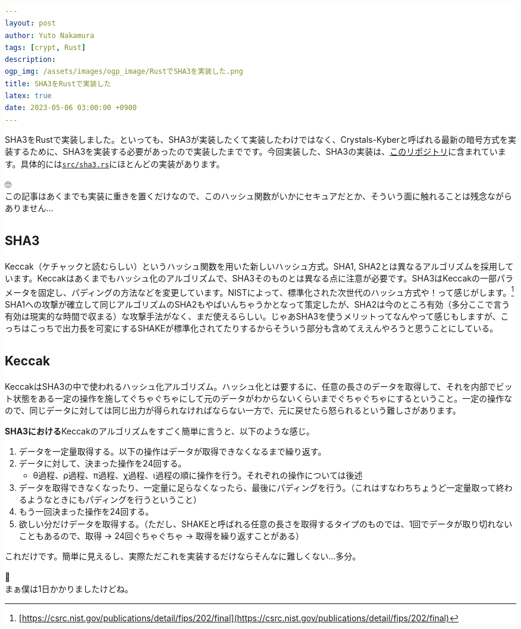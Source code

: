 ```yaml
---
layout: post
author: Yuto Nakamura
tags: [crypt, Rust]
description: 
ogp_img: /assets/images/ogp_image/RustでSHA3を実装した.png
title: SHA3をRustで実装した
latex: true
date: 2023-05-06 03:00:00 +0900
---
```


SHA3をRustで実装しました。といっても、SHA3が実装したくて実装したわけではなく、Crystals-Kyberと呼ばれる最新の暗号方式を実装するために、SHA3を実装する必要があったので実装したまでです。今回実装した、SHA3の実装は、[このリポジトリ](https://github.com/yutyan0119/Kyber-rs)に含まれています。具体的には[`src/sha3.rs`](https://github.com/yutyan0119/Kyber-rs/blob/main/src/sha3.rs)にほとんどの実装があります。

<aside class="msg message">
<span class="msg-symbol">🙄</span>
<div class="msg-content">
この記事はあくまでも実装に重きを置くだけなので、このハッシュ関数がいかにセキュアだとか、そういう面に触れることは残念ながらありません…
</div>
</aside>

## SHA3
Keccak（ケチャックと読むらしい）というハッシュ関数を用いた新しいハッシュ方式。SHA1, SHA2とは異なるアルゴリズムを採用しています。Keccakはあくまでもハッシュ化のアルゴリズムで、SHA3そのものとは異なる点に注意が必要です。SHA3はKeccakの一部パラメータを固定し、パディングの方法などを変更しています。NISTによって、標準化された次世代のハッシュ方式や！って感じがします。[^1] SHA1への攻撃が確立して同じアルゴリズムのSHA2もやばいんちゃうかとなって策定したが、SHA2は今のところ有効（多分ここで言う有効は現実的な時間で収まる）な攻撃手法がなく、まだ使えるらしい。じゃあSHA3を使うメリットってなんやって感じもしますが、こっちはこっちで出力長を可変にするSHAKEが標準化されてたりするからそういう部分も含めてええんやろうと思うことにしている。

## Keccak
KeccakはSHA3の中で使われるハッシュ化アルゴリズム。ハッシュ化とは要するに、任意の長さのデータを取得して、それを内部でビット状態をある一定の操作を施してぐちゃぐちゃにして元のデータがわからないくらいまでぐちゃぐちゃにするということ。一定の操作なので、同じデータに対しては同じ出力が得られなければならない一方で、元に戻せたら怒られるという難しさがあります。

**SHA3における**Keccakのアルゴリズムをすごく簡単に言うと、以下のような感じ。

1. データを一定量取得する。以下の操作はデータが取得できなくなるまで繰り返す。
1. データに対して、決まった操作を24回する。
    - θ過程、ρ過程、π過程、χ過程、ι過程の順に操作を行う。それぞれの操作については後述
1. データを取得できなくなったり、一定量に足らなくなったら、最後にパディングを行う。（これはすなわちちょうど一定量取って終わるようなときにもパディングを行うということ）
1. もう一回決まった操作を24回する。
1. 欲しい分だけデータを取得する。（ただし、SHAKEと呼ばれる任意の長さを取得するタイプのものでは、1回でデータが取り切れないこともあるので、取得 -> 24回ぐちゃぐちゃ -> 取得を繰り返すことがある）

これだけです。簡単に見えるし、実際ただこれを実装するだけならそんなに難しくない…多分。

<aside class="msg alert">
<span class="msg-symbol">🤔</span>
<div class="msg-content">
まぁ僕は1日かかりましたけどね。
</div>
</aside>


[^1]: [https://csrc.nist.gov/publications/detail/fips/202/final](https://csrc.nist.gov/publications/detail/fips/202/final)
[^2]: [https://keccak.team/keccak_specs_summary.html](https://keccak.team/keccak_specs_summary.html)
[^3]: [https://www.cryptologie.net/article/386/sha3-3-keccak-and-disturbing-implementation-stories/](https://www.cryptologie.net/article/386/sha3-3-keccak-and-disturbing-implementation-stories/)すべての混乱はこいつのせいだと書かれている。TSL1.3のようなプロセスを踏むべきで、SHA3は実質的にレファレンス実装を見なければ、誰も理解できないと言っている。
[^4]: [https://cryptologie.net/article/387/byte-ordering-and-bit-numbering-in-keccak-and-sha-3/](https://cryptologie.net/article/387/byte-ordering-and-bit-numbering-in-keccak-and-sha-3/)ここで紹介されている手法で、レファレンス実装も大体の実装もこの方法でやっていると記述されている。